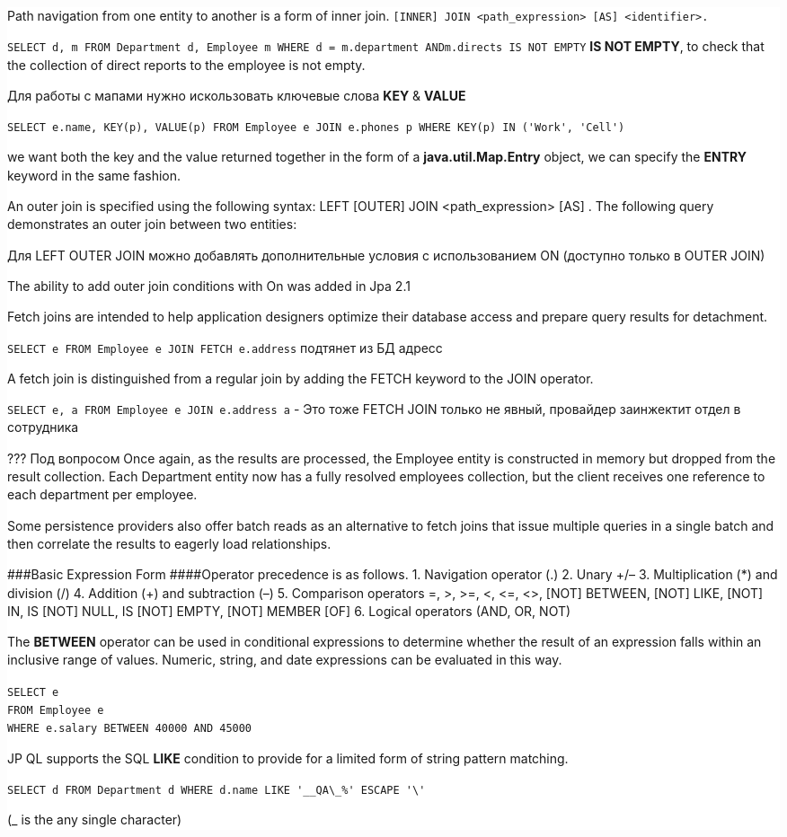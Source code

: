 
Path navigation from one entity to another is a form of inner join. `[INNER] JOIN <path_expression> [AS] <identifier>.`

`SELECT d, m FROM Department d, Employee m WHERE d = m.department ANDm.directs IS NOT EMPTY` **IS NOT EMPTY**, to check that the collection of direct reports to the employee is not empty.

Для работы с мапами нужно искользовать ключевые слова **KEY** & **VALUE**

`SELECT e.name, KEY(p), VALUE(p) FROM Employee e JOIN e.phones p WHERE KEY(p) IN ('Work', 'Cell')`

we want both the key and the value returned together in the form of a  **java.util.Map.Entry** object, we can specify the **ENTRY** keyword in the same fashion. 

An outer join is specified using the following syntax: LEFT [OUTER] JOIN <path_expression> [AS] <identifier>. The following query demonstrates an outer join between two entities:

Для LEFT OUTER JOIN можно добавлять дополнительные условия с использованием ON (доступно только в OUTER JOIN)

The ability to add outer join conditions with On was added in Jpa 2.1 

Fetch joins are intended to help application designers optimize their database access and prepare query results for detachment. 

`SELECT e FROM Employee e JOIN FETCH e.address` подтянет из БД адресс

A fetch join is distinguished from a regular join by adding the FETCH keyword to the JOIN operator. 

`SELECT e, a FROM Employee e JOIN e.address a` - Это тоже FETCH JOIN только не явный, провайдер заинжектит отдел в сотрудника

??? Под вопросом Once again, as the results are processed, the Employee entity is constructed in memory but dropped from the result collection. Each Department entity now has a fully resolved employees collection, but the client receives one reference to each department per employee. 

Some persistence providers also offer batch reads as an alternative to fetch joins that issue multiple queries in a single batch and then correlate the results to eagerly load relationships. 

###Basic Expression Form
 ####Operator precedence is as follows.
	1. Navigation operator (.)
	2. Unary +/–
	3. Multiplication (*) and division (/)
	4. Addition (+) and subtraction (–)
	5. Comparison operators =, >, >=, <, <=, <>, [NOT] BETWEEN, [NOT] LIKE, [NOT] IN,  IS [NOT] NULL, IS [NOT] EMPTY, [NOT] MEMBER [OF]
	6. Logical operators (AND, OR, NOT) 
	
The **BETWEEN** operator can be used in conditional expressions to determine whether the result of an expression falls within an inclusive range of values. Numeric, string, and date expressions can be evaluated in this way.
```
SELECT e 
FROM Employee e 
WHERE e.salary BETWEEN 40000 AND 45000
```

JP QL supports the SQL **LIKE** condition to provide for a limited form of string pattern matching.
```
SELECT d FROM Department d WHERE d.name LIKE '__QA\_%' ESCAPE '\'
``` 
(_ is the any single character)
